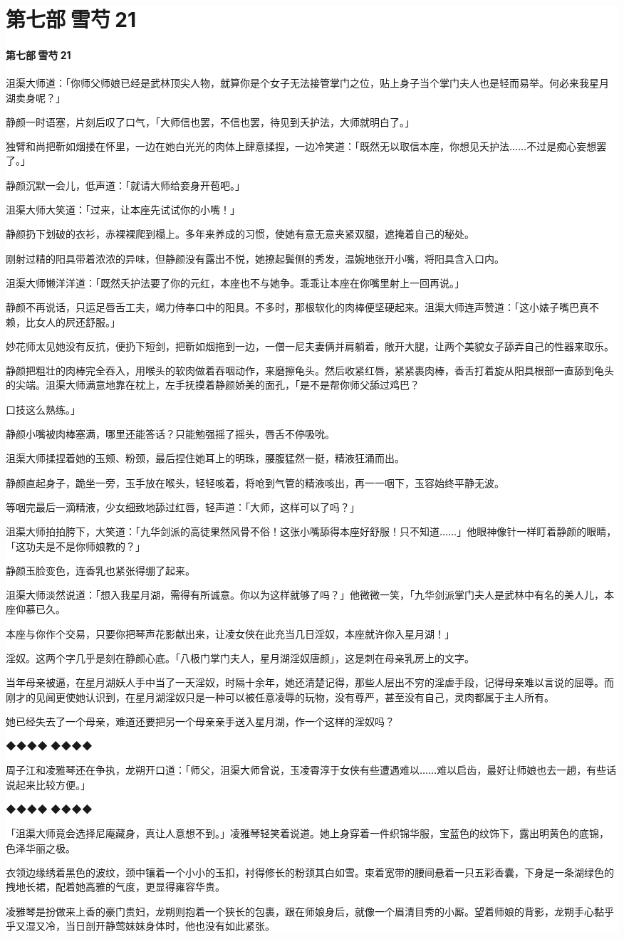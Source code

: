 # 第七部 雪芍 21

#### 第七部 雪芍 21

沮渠大师道：「你师父师娘已经是武林顶尖人物，就算你是个女子无法接管掌门之位，贴上身子当个掌门夫人也是轻而易举。何必来我星月湖卖身呢？」

静颜一时语塞，片刻后叹了口气，「大师信也罢，不信也罢，待见到夭护法，大师就明白了。」

独臂和尚把靳如烟搂在怀里，一边在她白光光的肉体上肆意揉捏，一边冷笑道：「既然无以取信本座，你想见夭护法……不过是痴心妄想罢了。」

静颜沉默一会儿，低声道：「就请大师给妾身开苞吧。」

沮渠大师大笑道：「过来，让本座先试试你的小嘴！」

静颜扔下划破的衣衫，赤裸裸爬到榻上。多年来养成的习惯，使她有意无意夹紧双腿，遮掩着自己的秘处。

刚射过精的阳具带着浓浓的异味，但静颜没有露出不悦，她撩起鬓侧的秀发，温婉地张开小嘴，将阳具含入口内。

沮渠大师懒洋洋道：「既然夭护法要了你的元红，本座也不与她争。乖乖让本座在你嘴里射上一回再说。」

静颜不再说话，只运足唇舌工夫，竭力侍奉口中的阳具。不多时，那根软化的肉棒便坚硬起来。沮渠大师连声赞道：「这小婊子嘴巴真不赖，比女人的屄还舒服。」

妙花师太见她没有反抗，便扔下短剑，把靳如烟拖到一边，一僧一尼夫妻俩并肩躺着，敞开大腿，让两个美貌女子舔弄自己的性器来取乐。

静颜把粗壮的肉棒完全吞入，用喉头的软肉做着吞咽动作，来磨擦龟头。然后收紧红唇，紧紧裹肉棒，香舌打着旋从阳具根部一直舔到龟头的尖端。沮渠大师满意地靠在枕上，左手抚摸着静颜娇美的面孔，「是不是帮你师父舔过鸡巴？

口技这么熟练。」

静颜小嘴被肉棒塞满，哪里还能答话？只能勉强摇了摇头，唇舌不停吸吮。

沮渠大师揉捏着她的玉颊、粉颈，最后捏住她耳上的明珠，腰腹猛然一挺，精液狂涌而出。

静颜直起身子，跪坐一旁，玉手放在喉头，轻轻咳着，将呛到气管的精液咳出，再一一咽下，玉容始终平静无波。

等咽完最后一滴精液，少女细致地舔过红唇，轻声道：「大师，这样可以了吗？」

沮渠大师拍拍胯下，大笑道：「九华剑派的高徒果然风骨不俗！这张小嘴舔得本座好舒服！只不知道……」他眼神像针一样盯着静颜的眼睛，「这功夫是不是你师娘教的？」

静颜玉脸变色，连香乳也紧张得绷了起来。

沮渠大师淡然说道：「想入我星月湖，需得有所诚意。你以为这样就够了吗？」他微微一笑，「九华剑派掌门夫人是武林中有名的美人儿，本座仰慕已久。

本座与你作个交易，只要你把琴声花影献出来，让凌女侠在此充当几日淫奴，本座就许你入星月湖！」

淫奴。这两个字几乎是刻在静颜心底。「八极门掌门夫人，星月湖淫奴唐颜」，这是刺在母亲乳房上的文字。

当年母亲被逼，在星月湖妖人手中当了一天淫奴，时隔十余年，她还清楚记得，那些人层出不穷的淫虐手段，记得母亲难以言说的屈辱。而刚才的见闻更使她认识到，在星月湖淫奴只是一种可以被任意凌辱的玩物，没有尊严，甚至没有自己，灵肉都属于主人所有。

她已经失去了一个母亲，难道还要把另一个母亲亲手送入星月湖，作一个这样的淫奴吗？

◆◆◆◆ ◆◆◆◆

周子江和凌雅琴还在争执，龙朔开口道：「师父，沮渠大师曾说，玉凌霄淳于女侠有些遭遇难以……难以启齿，最好让师娘也去一趟，有些话说起来比较方便。」

◆◆◆◆ ◆◆◆◆

「沮渠大师竟会选择尼庵藏身，真让人意想不到。」凌雅琴轻笑着说道。她上身穿着一件织锦华服，宝蓝色的纹饰下，露出明黄色的底锦，色泽华丽之极。

衣领边缘绣着黑色的波纹，颈中镶着一个小小的玉扣，衬得修长的粉颈其白如雪。束着宽带的腰间悬着一只五彩香囊，下身是一条湖绿色的拽地长裙，配着她高雅的气度，更显得雍容华贵。

凌雅琴是扮做来上香的豪门贵妇，龙朔则抱着一个狭长的包裹，跟在师娘身后，就像一个眉清目秀的小厮。望着师娘的背影，龙朔手心黏乎乎又湿又冷，当日剖开静莺妹妹身体时，他也没有如此紧张。
